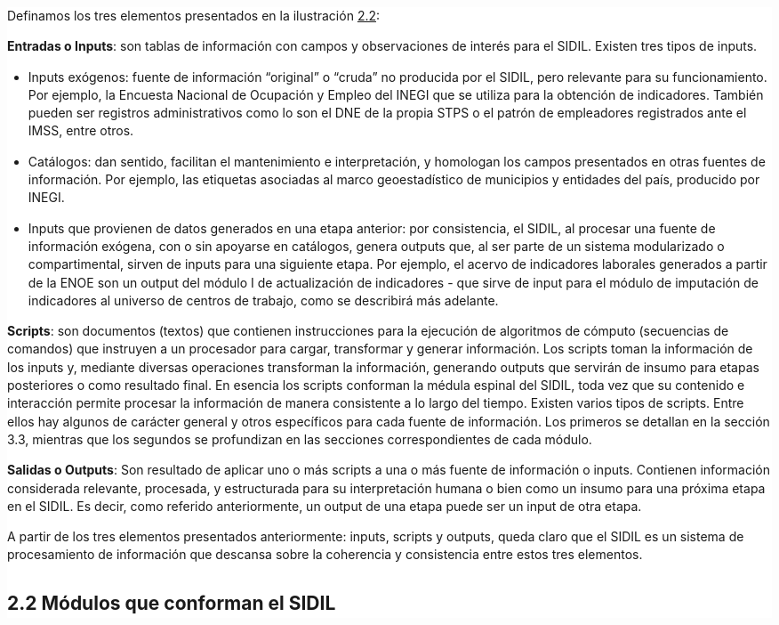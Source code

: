 Definamos los tres elementos presentados en la ilustración
<a href="#fig:scriptinputoutput">2.2</a>:

**Entradas o Inputs**: son tablas de información con campos y
observaciones de interés para el SIDIL. Existen tres tipos de inputs.

-   Inputs exógenos: fuente de información “original” o “cruda” no
    producida por el SIDIL, pero relevante para su funcionamiento. Por
    ejemplo, la Encuesta Nacional de Ocupación y Empleo del INEGI que se
    utiliza para la obtención de indicadores. También pueden ser
    registros administrativos como lo son el DNE de la propia STPS o el
    patrón de empleadores registrados ante el IMSS, entre otros.

-   Catálogos: dan sentido, facilitan el mantenimiento e interpretación,
    y homologan los campos presentados en otras fuentes de información.
    Por ejemplo, las etiquetas asociadas al marco geoestadístico de
    municipios y entidades del país, producido por INEGI.

-   Inputs que provienen de datos generados en una etapa anterior: por
    consistencia, el SIDIL, al procesar una fuente de información
    exógena, con o sin apoyarse en catálogos, genera outputs que, al ser
    parte de un sistema modularizado o compartimental, sirven de inputs
    para una siguiente etapa. Por ejemplo, el acervo de indicadores
    laborales generados a partir de la ENOE son un output del módulo I
    de actualización de indicadores - que sirve de input para el módulo
    de imputación de indicadores al universo de centros de trabajo, como
    se describirá más adelante.

**Scripts**: son documentos (textos) que contienen instrucciones para la
ejecución de algoritmos de cómputo (secuencias de comandos) que
instruyen a un procesador para cargar, transformar y generar
información. Los scripts toman la información de los inputs y, mediante
diversas operaciones transforman la información, generando outputs que
servirán de insumo para etapas posteriores o como resultado final. En
esencia los scripts conforman la médula espinal del SIDIL, toda vez que
su contenido e interacción permite procesar la información de manera
consistente a lo largo del tiempo. Existen varios tipos de scripts.
Entre ellos hay algunos de carácter general y otros específicos para
cada fuente de información. Los primeros se detallan en la sección 3.3,
mientras que los segundos se profundizan en las secciones
correspondientes de cada módulo.

**Salidas o Outputs**: Son resultado de aplicar uno o más scripts a una
o más fuente de información o inputs. Contienen información considerada
relevante, procesada, y estructurada para su interpretación humana o
bien como un insumo para una próxima etapa en el SIDIL. Es decir, como
referido anteriormente, un output de una etapa puede ser un input de
otra etapa.

A partir de los tres elementos presentados anteriormente: inputs,
scripts y outputs, queda claro que el SIDIL es un sistema de
procesamiento de información que descansa sobre la coherencia y
consistencia entre estos tres elementos.

## 2.2 Módulos que conforman el SIDIL
